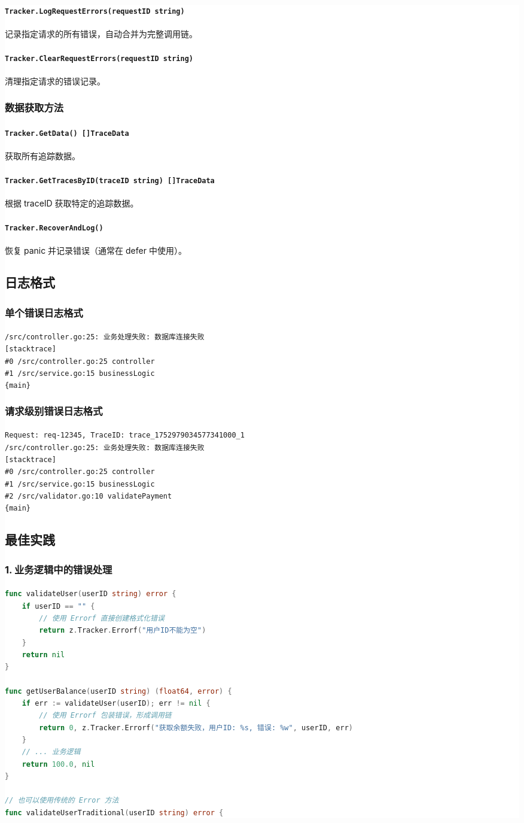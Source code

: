 #### `Tracker.LogRequestErrors(requestID string)`
记录指定请求的所有错误，自动合并为完整调用链。

#### `Tracker.ClearRequestErrors(requestID string)`
清理指定请求的错误记录。

### 数据获取方法

#### `Tracker.GetData() []TraceData`
获取所有追踪数据。

#### `Tracker.GetTracesByID(traceID string) []TraceData`
根据 traceID 获取特定的追踪数据。

#### `Tracker.RecoverAndLog()`
恢复 panic 并记录错误（通常在 defer 中使用）。

## 日志格式

### 单个错误日志格式
```
/src/controller.go:25: 业务处理失败: 数据库连接失败
[stacktrace]
#0 /src/controller.go:25 controller
#1 /src/service.go:15 businessLogic
{main}
```

### 请求级别错误日志格式
```
Request: req-12345, TraceID: trace_1752979034577341000_1
/src/controller.go:25: 业务处理失败: 数据库连接失败
[stacktrace]
#0 /src/controller.go:25 controller
#1 /src/service.go:15 businessLogic
#2 /src/validator.go:10 validatePayment
{main}
```

## 最佳实践

### 1. 业务逻辑中的错误处理
```go
func validateUser(userID string) error {
    if userID == "" {
        // 使用 Errorf 直接创建格式化错误
        return z.Tracker.Errorf("用户ID不能为空")
    }
    return nil
}

func getUserBalance(userID string) (float64, error) {
    if err := validateUser(userID); err != nil {
        // 使用 Errorf 包装错误，形成调用链
        return 0, z.Tracker.Errorf("获取余额失败，用户ID: %s, 错误: %w", userID, err)
    }
    // ... 业务逻辑
    return 100.0, nil
}

// 也可以使用传统的 Error 方法
func validateUserTraditional(userID string) error {
```